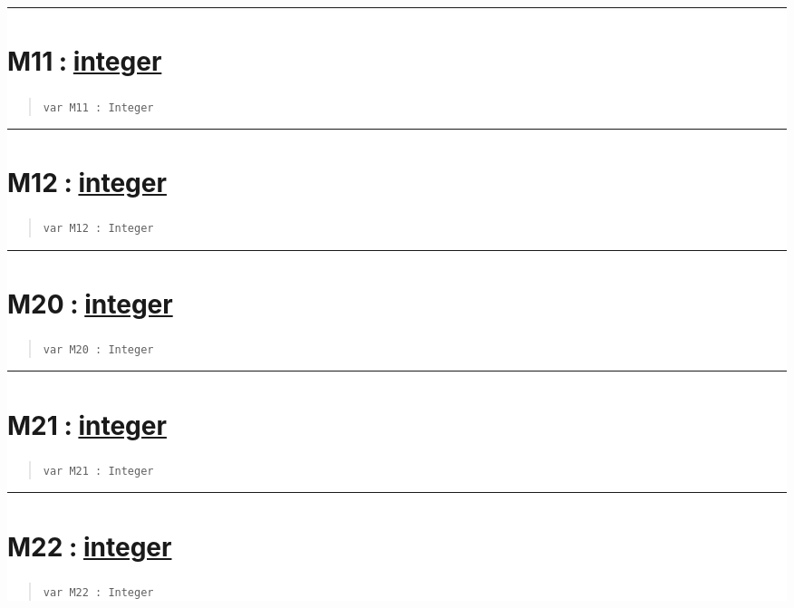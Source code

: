 
---  
 #  M11 : [integer](https://github.com/ArendDanielek/ZeroDocsTest/blob/master/code_reference/zilch_base_types/integer.markdown)

> 
> ``` lang=cpp, name=Zilch
> var M11 : Integer


---  
 #  M12 : [integer](https://github.com/ArendDanielek/ZeroDocsTest/blob/master/code_reference/zilch_base_types/integer.markdown)

> 
> ``` lang=cpp, name=Zilch
> var M12 : Integer


---  
 #  M20 : [integer](https://github.com/ArendDanielek/ZeroDocsTest/blob/master/code_reference/zilch_base_types/integer.markdown)

> 
> ``` lang=cpp, name=Zilch
> var M20 : Integer


---  
 #  M21 : [integer](https://github.com/ArendDanielek/ZeroDocsTest/blob/master/code_reference/zilch_base_types/integer.markdown)

> 
> ``` lang=cpp, name=Zilch
> var M21 : Integer


---  
 #  M22 : [integer](https://github.com/ArendDanielek/ZeroDocsTest/blob/master/code_reference/zilch_base_types/integer.markdown)

> 
> ``` lang=cpp, name=Zilch
> var M22 : Integer
